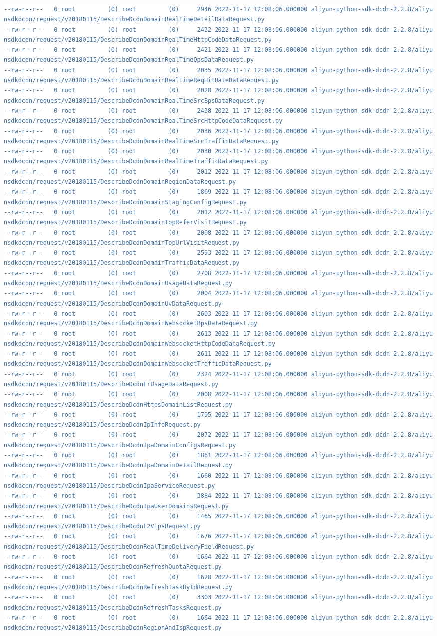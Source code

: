 ```diff
--rw-r--r--   0 root         (0) root         (0)     2946 2022-11-17 12:08:06.000000 aliyun-python-sdk-dcdn-2.2.8/aliyunsdkdcdn/request/v20180115/DescribeDcdnDomainRealTimeDetailDataRequest.py
--rw-r--r--   0 root         (0) root         (0)     2432 2022-11-17 12:08:06.000000 aliyun-python-sdk-dcdn-2.2.8/aliyunsdkdcdn/request/v20180115/DescribeDcdnDomainRealTimeHttpCodeDataRequest.py
--rw-r--r--   0 root         (0) root         (0)     2421 2022-11-17 12:08:06.000000 aliyun-python-sdk-dcdn-2.2.8/aliyunsdkdcdn/request/v20180115/DescribeDcdnDomainRealTimeQpsDataRequest.py
--rw-r--r--   0 root         (0) root         (0)     2035 2022-11-17 12:08:06.000000 aliyun-python-sdk-dcdn-2.2.8/aliyunsdkdcdn/request/v20180115/DescribeDcdnDomainRealTimeReqHitRateDataRequest.py
--rw-r--r--   0 root         (0) root         (0)     2028 2022-11-17 12:08:06.000000 aliyun-python-sdk-dcdn-2.2.8/aliyunsdkdcdn/request/v20180115/DescribeDcdnDomainRealTimeSrcBpsDataRequest.py
--rw-r--r--   0 root         (0) root         (0)     2438 2022-11-17 12:08:06.000000 aliyun-python-sdk-dcdn-2.2.8/aliyunsdkdcdn/request/v20180115/DescribeDcdnDomainRealTimeSrcHttpCodeDataRequest.py
--rw-r--r--   0 root         (0) root         (0)     2036 2022-11-17 12:08:06.000000 aliyun-python-sdk-dcdn-2.2.8/aliyunsdkdcdn/request/v20180115/DescribeDcdnDomainRealTimeSrcTrafficDataRequest.py
--rw-r--r--   0 root         (0) root         (0)     2030 2022-11-17 12:08:06.000000 aliyun-python-sdk-dcdn-2.2.8/aliyunsdkdcdn/request/v20180115/DescribeDcdnDomainRealTimeTrafficDataRequest.py
--rw-r--r--   0 root         (0) root         (0)     2012 2022-11-17 12:08:06.000000 aliyun-python-sdk-dcdn-2.2.8/aliyunsdkdcdn/request/v20180115/DescribeDcdnDomainRegionDataRequest.py
--rw-r--r--   0 root         (0) root         (0)     1869 2022-11-17 12:08:06.000000 aliyun-python-sdk-dcdn-2.2.8/aliyunsdkdcdn/request/v20180115/DescribeDcdnDomainStagingConfigRequest.py
--rw-r--r--   0 root         (0) root         (0)     2012 2022-11-17 12:08:06.000000 aliyun-python-sdk-dcdn-2.2.8/aliyunsdkdcdn/request/v20180115/DescribeDcdnDomainTopReferVisitRequest.py
--rw-r--r--   0 root         (0) root         (0)     2008 2022-11-17 12:08:06.000000 aliyun-python-sdk-dcdn-2.2.8/aliyunsdkdcdn/request/v20180115/DescribeDcdnDomainTopUrlVisitRequest.py
--rw-r--r--   0 root         (0) root         (0)     2593 2022-11-17 12:08:06.000000 aliyun-python-sdk-dcdn-2.2.8/aliyunsdkdcdn/request/v20180115/DescribeDcdnDomainTrafficDataRequest.py
--rw-r--r--   0 root         (0) root         (0)     2708 2022-11-17 12:08:06.000000 aliyun-python-sdk-dcdn-2.2.8/aliyunsdkdcdn/request/v20180115/DescribeDcdnDomainUsageDataRequest.py
--rw-r--r--   0 root         (0) root         (0)     2004 2022-11-17 12:08:06.000000 aliyun-python-sdk-dcdn-2.2.8/aliyunsdkdcdn/request/v20180115/DescribeDcdnDomainUvDataRequest.py
--rw-r--r--   0 root         (0) root         (0)     2603 2022-11-17 12:08:06.000000 aliyun-python-sdk-dcdn-2.2.8/aliyunsdkdcdn/request/v20180115/DescribeDcdnDomainWebsocketBpsDataRequest.py
--rw-r--r--   0 root         (0) root         (0)     2613 2022-11-17 12:08:06.000000 aliyun-python-sdk-dcdn-2.2.8/aliyunsdkdcdn/request/v20180115/DescribeDcdnDomainWebsocketHttpCodeDataRequest.py
--rw-r--r--   0 root         (0) root         (0)     2611 2022-11-17 12:08:06.000000 aliyun-python-sdk-dcdn-2.2.8/aliyunsdkdcdn/request/v20180115/DescribeDcdnDomainWebsocketTrafficDataRequest.py
--rw-r--r--   0 root         (0) root         (0)     2324 2022-11-17 12:08:06.000000 aliyun-python-sdk-dcdn-2.2.8/aliyunsdkdcdn/request/v20180115/DescribeDcdnErUsageDataRequest.py
--rw-r--r--   0 root         (0) root         (0)     2008 2022-11-17 12:08:06.000000 aliyun-python-sdk-dcdn-2.2.8/aliyunsdkdcdn/request/v20180115/DescribeDcdnHttpsDomainListRequest.py
--rw-r--r--   0 root         (0) root         (0)     1795 2022-11-17 12:08:06.000000 aliyun-python-sdk-dcdn-2.2.8/aliyunsdkdcdn/request/v20180115/DescribeDcdnIpInfoRequest.py
--rw-r--r--   0 root         (0) root         (0)     2072 2022-11-17 12:08:06.000000 aliyun-python-sdk-dcdn-2.2.8/aliyunsdkdcdn/request/v20180115/DescribeDcdnIpaDomainConfigsRequest.py
--rw-r--r--   0 root         (0) root         (0)     1861 2022-11-17 12:08:06.000000 aliyun-python-sdk-dcdn-2.2.8/aliyunsdkdcdn/request/v20180115/DescribeDcdnIpaDomainDetailRequest.py
--rw-r--r--   0 root         (0) root         (0)     1660 2022-11-17 12:08:06.000000 aliyun-python-sdk-dcdn-2.2.8/aliyunsdkdcdn/request/v20180115/DescribeDcdnIpaServiceRequest.py
--rw-r--r--   0 root         (0) root         (0)     3884 2022-11-17 12:08:06.000000 aliyun-python-sdk-dcdn-2.2.8/aliyunsdkdcdn/request/v20180115/DescribeDcdnIpaUserDomainsRequest.py
--rw-r--r--   0 root         (0) root         (0)     1465 2022-11-17 12:08:06.000000 aliyun-python-sdk-dcdn-2.2.8/aliyunsdkdcdn/request/v20180115/DescribeDcdnL2VipsRequest.py
--rw-r--r--   0 root         (0) root         (0)     1676 2022-11-17 12:08:06.000000 aliyun-python-sdk-dcdn-2.2.8/aliyunsdkdcdn/request/v20180115/DescribeDcdnRealTimeDeliveryFieldRequest.py
--rw-r--r--   0 root         (0) root         (0)     1664 2022-11-17 12:08:06.000000 aliyun-python-sdk-dcdn-2.2.8/aliyunsdkdcdn/request/v20180115/DescribeDcdnRefreshQuotaRequest.py
--rw-r--r--   0 root         (0) root         (0)     1628 2022-11-17 12:08:06.000000 aliyun-python-sdk-dcdn-2.2.8/aliyunsdkdcdn/request/v20180115/DescribeDcdnRefreshTaskByIdRequest.py
--rw-r--r--   0 root         (0) root         (0)     3303 2022-11-17 12:08:06.000000 aliyun-python-sdk-dcdn-2.2.8/aliyunsdkdcdn/request/v20180115/DescribeDcdnRefreshTasksRequest.py
--rw-r--r--   0 root         (0) root         (0)     1664 2022-11-17 12:08:06.000000 aliyun-python-sdk-dcdn-2.2.8/aliyunsdkdcdn/request/v20180115/DescribeDcdnRegionAndIspRequest.py
```